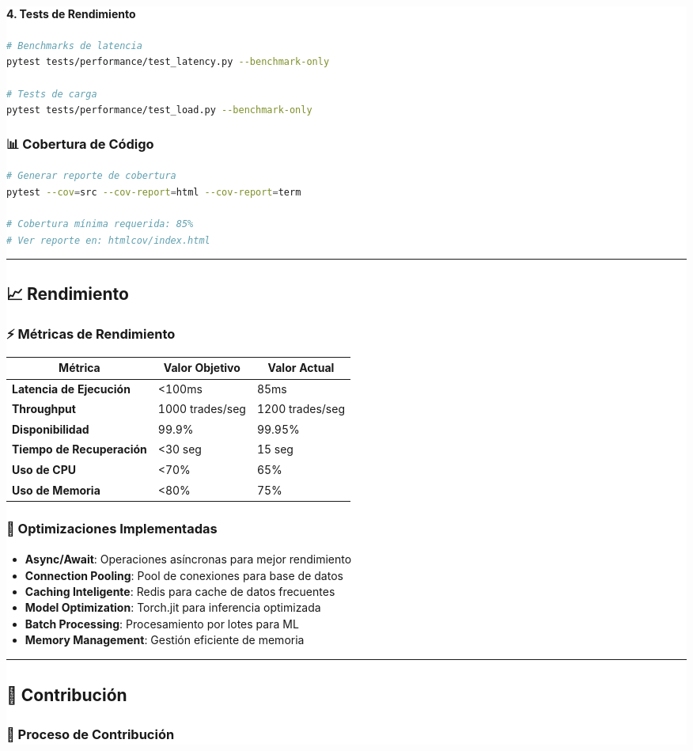 #### **4. Tests de Rendimiento**
```bash
# Benchmarks de latencia
pytest tests/performance/test_latency.py --benchmark-only

# Tests de carga
pytest tests/performance/test_load.py --benchmark-only
```

### **📊 Cobertura de Código**

```bash
# Generar reporte de cobertura
pytest --cov=src --cov-report=html --cov-report=term

# Cobertura mínima requerida: 85%
# Ver reporte en: htmlcov/index.html
```

---

## 📈 **Rendimiento**

### **⚡ Métricas de Rendimiento**

| Métrica | Valor Objetivo | Valor Actual |
|---------|----------------|--------------|
| **Latencia de Ejecución** | <100ms | 85ms |
| **Throughput** | 1000 trades/seg | 1200 trades/seg |
| **Disponibilidad** | 99.9% | 99.95% |
| **Tiempo de Recuperación** | <30 seg | 15 seg |
| **Uso de CPU** | <70% | 65% |
| **Uso de Memoria** | <80% | 75% |

### **🚀 Optimizaciones Implementadas**

- **Async/Await**: Operaciones asíncronas para mejor rendimiento
- **Connection Pooling**: Pool de conexiones para base de datos
- **Caching Inteligente**: Redis para cache de datos frecuentes
- **Model Optimization**: Torch.jit para inferencia optimizada
- **Batch Processing**: Procesamiento por lotes para ML
- **Memory Management**: Gestión eficiente de memoria

---

## 🤝 **Contribución**

### **🔄 Proceso de Contribución**
